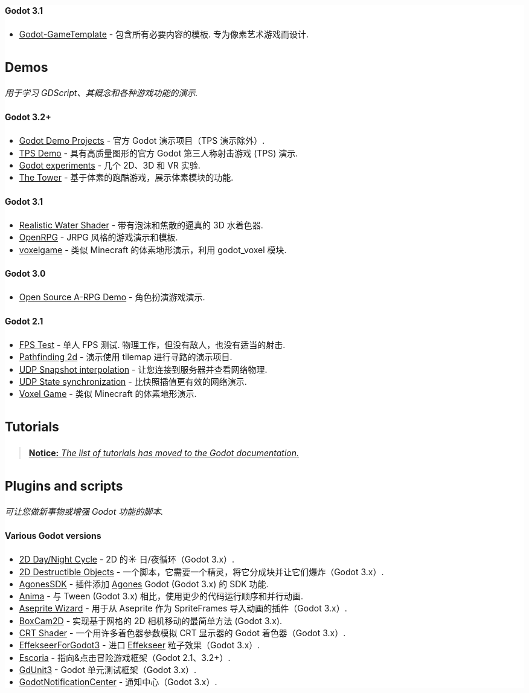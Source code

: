 #### Godot 3.1

- [Godot-GameTemplate](https://github.com/nezvers/Godot-GameTemplate)  - 包含所有必要内容的模板. 专为像素艺术游戏而设计.

## Demos

*用于学习 GDScript、其概念和各种游戏功能的演示.*

#### Godot 3.2+

- [Godot Demo Projects](https://github.com/godotengine/godot-demo-projects) - 官方 Godot 演示项目（TPS 演示除外）.
- [TPS Demo](https://github.com/godotengine/tps-demo) - 具有高质量图形的官方 Godot 第三人称射击游戏 (TPS) 演示.
- [Godot experiments](https://github.com/MrEliptik/godot_experiments) - 几个 2D、3D 和 VR 实验.
- [The Tower](https://github.com/Relintai/the_tower) - 基于体素的跑酷游戏，展示体素模块的功能.

#### Godot 3.1

- [Realistic Water Shader](https://github.com/godot-extended-libraries/godot-realistic-water) - 带有泡沫和焦散的逼真的 3D 水着色器.
- [OpenRPG](https://github.com/GDquest/godot-open-rpg) - JRPG 风格的游戏演示和模板.
- [voxelgame](https://github.com/Zylann/voxelgame) - 类似 Minecraft 的体素地形演示，利用 godot_voxel 模块.

#### Godot 3.0

- [Open Source A-RPG Demo](https://github.com/GDQuest/godot-make-pro-2d-games) - 角色扮演游戏演示.

#### Godot 2.1

- [FPS Test](https://github.com/Calinou/fps-test)  - 单人 FPS 测试. 物理工作，但没有敌人，也没有适当的射击.
- [Pathfinding 2d](https://github.com/FEDE0D/godot-pathfinding2d-demo) - 演示使用 tilemap 进行寻路的演示项目.
- [UDP Snapshot interpolation](https://github.com/empyreanx/godot-snapshot-interpolation-demo) - 让您连接到服务器并查看网络物理.
- [UDP State synchronization](https://github.com/empyreanx/godot-state-sync-demo) - 比快照插值更有效的网络演示.
- [Voxel Game](https://github.com/toger5/Godot-Voxel-Game-MineCraftClone) - 类似 Minecraft 的体素地形演示.

## Tutorials

> [**Notice:** *The list of tutorials has moved to the Godot documentation.*](https://docs.godotengine.org/en/latest/community/tutorials.html)

## Plugins and scripts

*可让您做新事物或增强 Godot 功能的脚本.*

#### Various Godot versions

- [2D Day/Night Cycle](https://github.com/hiulit/Godot-3-2D-Day-Night-Cycle) - 2D 的☀️ 日/夜循环（Godot 3.x）.
- [2D Destructible Objects](https://github.com/hiulit/Godot-3-2D-Destructible-Objects) - 一个脚本，它需要一个精灵，将它分成块并让它们爆炸（Godot 3.x）.
- [AgonesSDK](https://github.com/AndreMicheletti/godot-agones-sdk) - 插件添加 [Agones](https://github.com/googleforgames/agones) Godot (Godot 3.x) 的 SDK 功能.
- [Anima](https://github.com/ceceppa/anima) - 与 Tween (Godot 3.x) 相比，使用更少的代码运行顺序和并行动画.
- [Aseprite Wizard](https://github.com/viniciusgerevini/godot-aseprite-wizard) - 用于从 Aseprite 作为 SpriteFrames 导入动画的插件（Godot 3.x）.
- [BoxCam2D](https://github.com/samdaiya/BoxCam2D) - 实现基于网格的 2D 相机移动的最简单方法 (Godot 3.x).
- [CRT Shader](https://github.com/hiulit/Godot-3-2D-CRT-Shader) - 一个用许多着色器参数模拟 CRT 显示器的 Godot 着色器（Godot 3.x）.
- [EffekseerForGodot3](https://github.com/effekseer/EffekseerForGodot3) - 进口 [Effekseer](https://effekseer.github.io/en/) 粒子效果（Godot 3.x）.
- [Escoria](https://github.com/godotengine/escoria) - 指向&amp;点击冒险游戏框架（Godot 2.1、3.2+）.
- [GdUnit3](https://github.com/MikeSchulze/gdUnit3) - Godot 单元测试框架（Godot 3.x）.
- [GodotNotificationCenter](https://github.com/didier-v/GodotNotificationCenter) - 通知中心（Godot 3.x）.